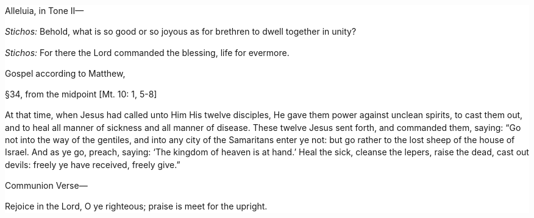 Alleluia, in Tone II—

*Stichos:* Behold, what is so good or so joyous as for brethren to dwell together in unity?

*Stichos:* For there the Lord commanded the blessing, life for evermore.

Gospel according to Matthew,

§34, from the midpoint \[Mt. 10: 1, 5-8\]

At that time, when Jesus had called unto Him His twelve disciples, He gave them power against unclean spirits, to cast them out, and to heal all manner of sickness and all manner of disease. These twelve Jesus sent forth, and commanded them, saying: “Go not into the way of the gentiles, and into any city of the Samaritans enter ye not: but go rather to the lost sheep of the house of Israel. And as ye go, preach, saying: ‘The kingdom of heaven is at hand.’ Heal the sick, cleanse the lepers, raise the dead, cast out devils: freely ye have received, freely give.”

Communion Verse—

Rejoice in the Lord, O ye righteous; praise is meet for the upright.

